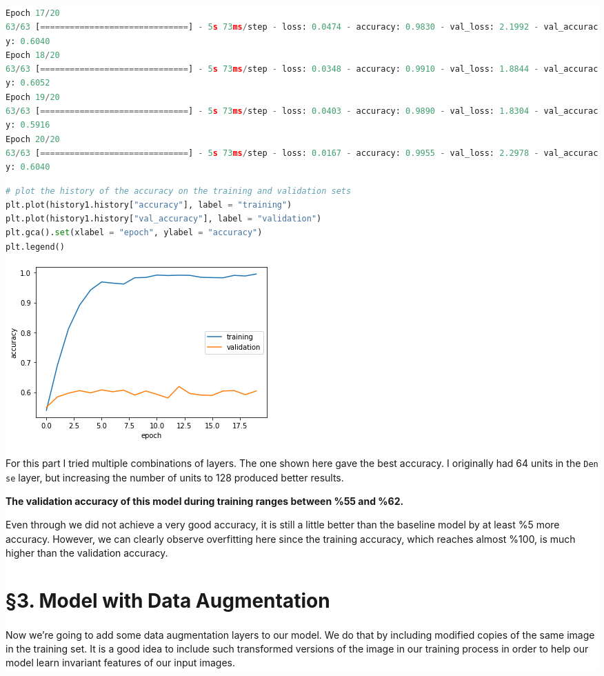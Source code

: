 ```python
Epoch 17/20
63/63 [==============================] - 5s 73ms/step - loss: 0.0474 - accuracy: 0.9830 - val_loss: 2.1992 - val_accuracy: 0.6040
Epoch 18/20
63/63 [==============================] - 5s 73ms/step - loss: 0.0348 - accuracy: 0.9910 - val_loss: 1.8844 - val_accuracy: 0.6052
Epoch 19/20
63/63 [==============================] - 5s 73ms/step - loss: 0.0403 - accuracy: 0.9890 - val_loss: 1.8304 - val_accuracy: 0.5916
Epoch 20/20
63/63 [==============================] - 5s 73ms/step - loss: 0.0167 - accuracy: 0.9955 - val_loss: 2.2978 - val_accuracy: 0.6040
```


```python
# plot the history of the accuracy on the training and validation sets
plt.plot(history1.history["accuracy"], label = "training")
plt.plot(history1.history["val_accuracy"], label = "validation")
plt.gca().set(xlabel = "epoch", ylabel = "accuracy")
plt.legend()
```

![m2.png](/images/m2.png)

For this part I tried multiple combinations of layers. The one shown here gave the best accuracy. I originally had 64 units in the `Dense` layer, but increasing the number of units to 128 produced better results.

**The validation accuracy of this model during training ranges between %55 and %62.**

Even through we did not achieve a very good accuracy, it is still a little better than the baseline model by at least %5 more accuracy. However, we can clearly observe overfitting here since the training accuracy, which reaches almost %100, is much higher than the validation accuracy.

# §3. Model with Data Augmentation

Now we’re going to add some data augmentation layers to our model. We do that by including modified copies of the same image in the training set. It is a good idea to include such transformed versions of the image in our training process in order to help our model learn invariant features of our input images.
